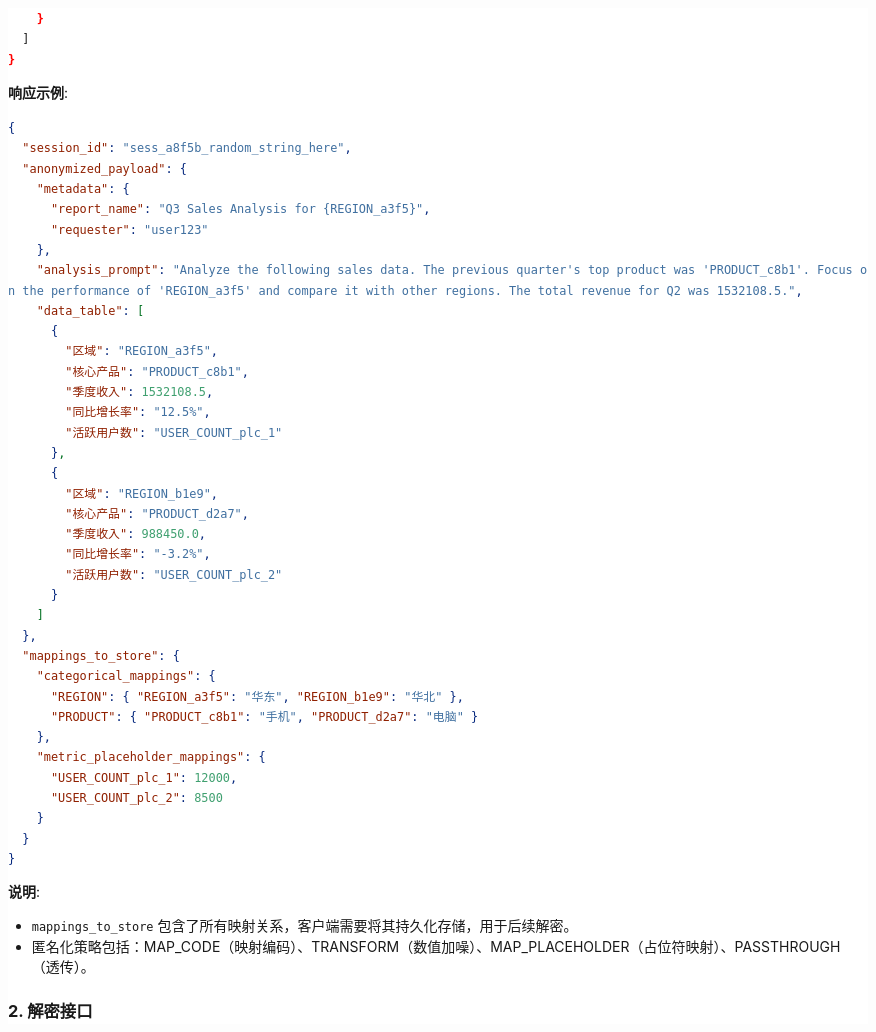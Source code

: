 ```bash
    }
  ]
}
```

**响应示例**:

```json
{
  "session_id": "sess_a8f5b_random_string_here",
  "anonymized_payload": {
    "metadata": {
      "report_name": "Q3 Sales Analysis for {REGION_a3f5}",
      "requester": "user123"
    },
    "analysis_prompt": "Analyze the following sales data. The previous quarter's top product was 'PRODUCT_c8b1'. Focus on the performance of 'REGION_a3f5' and compare it with other regions. The total revenue for Q2 was 1532108.5.",
    "data_table": [
      {
        "区域": "REGION_a3f5",
        "核心产品": "PRODUCT_c8b1",
        "季度收入": 1532108.5,
        "同比增长率": "12.5%",
        "活跃用户数": "USER_COUNT_plc_1"
      },
      {
        "区域": "REGION_b1e9",
        "核心产品": "PRODUCT_d2a7",
        "季度收入": 988450.0,
        "同比增长率": "-3.2%",
        "活跃用户数": "USER_COUNT_plc_2"
      }
    ]
  },
  "mappings_to_store": {
    "categorical_mappings": {
      "REGION": { "REGION_a3f5": "华东", "REGION_b1e9": "华北" },
      "PRODUCT": { "PRODUCT_c8b1": "手机", "PRODUCT_d2a7": "电脑" }
    },
    "metric_placeholder_mappings": {
      "USER_COUNT_plc_1": 12000,
      "USER_COUNT_plc_2": 8500
    }
  }
}
```

**说明**:
- `mappings_to_store` 包含了所有映射关系，客户端需要将其持久化存储，用于后续解密。
- 匿名化策略包括：MAP_CODE（映射编码）、TRANSFORM（数值加噪）、MAP_PLACEHOLDER（占位符映射）、PASSTHROUGH（透传）。

### 2. 解密接口
